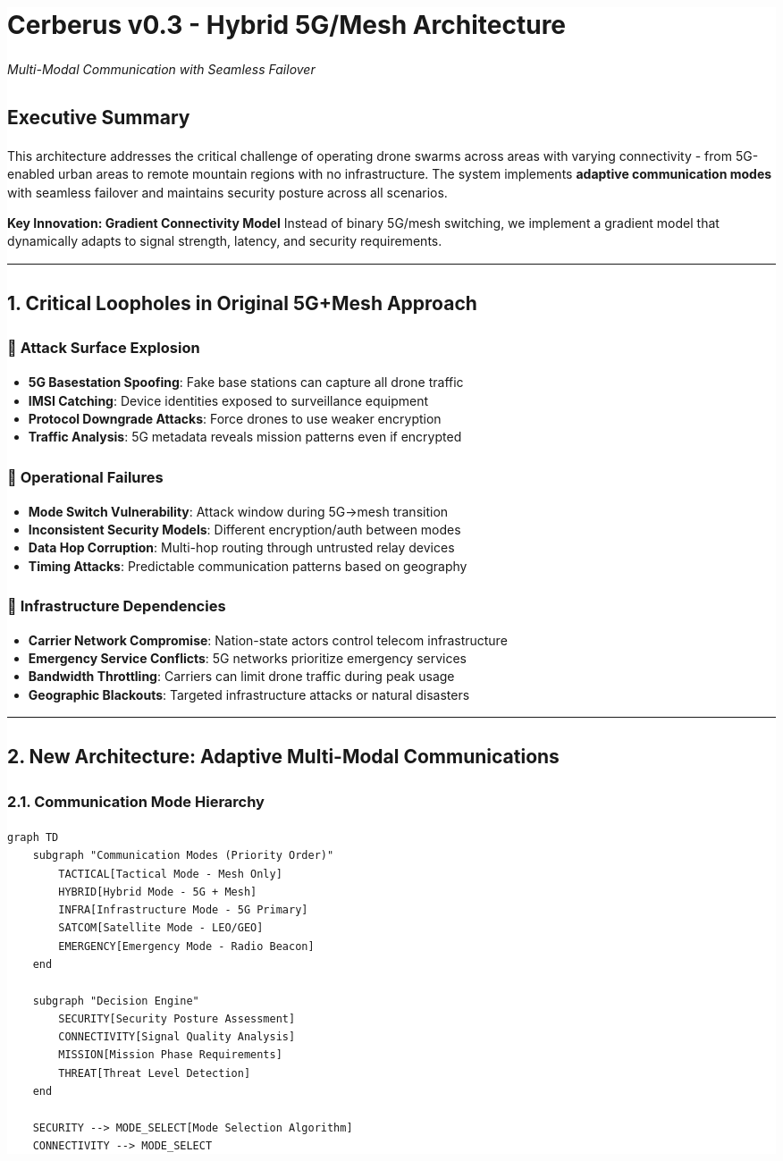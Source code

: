 # Cerberus v0.3 - Hybrid 5G/Mesh Architecture
*Multi-Modal Communication with Seamless Failover*

## Executive Summary

This architecture addresses the critical challenge of operating drone swarms across areas with varying connectivity - from 5G-enabled urban areas to remote mountain regions with no infrastructure. The system implements **adaptive communication modes** with seamless failover and maintains security posture across all scenarios.

**Key Innovation: Gradient Connectivity Model**
Instead of binary 5G/mesh switching, we implement a gradient model that dynamically adapts to signal strength, latency, and security requirements.

---

## 1. Critical Loopholes in Original 5G+Mesh Approach

### 🔴 **Attack Surface Explosion**
- **5G Basestation Spoofing**: Fake base stations can capture all drone traffic
- **IMSI Catching**: Device identities exposed to surveillance equipment
- **Protocol Downgrade Attacks**: Force drones to use weaker encryption
- **Traffic Analysis**: 5G metadata reveals mission patterns even if encrypted

### 🔴 **Operational Failures**
- **Mode Switch Vulnerability**: Attack window during 5G→mesh transition
- **Inconsistent Security Models**: Different encryption/auth between modes
- **Data Hop Corruption**: Multi-hop routing through untrusted relay devices
- **Timing Attacks**: Predictable communication patterns based on geography

### 🔴 **Infrastructure Dependencies**
- **Carrier Network Compromise**: Nation-state actors control telecom infrastructure
- **Emergency Service Conflicts**: 5G networks prioritize emergency services
- **Bandwidth Throttling**: Carriers can limit drone traffic during peak usage
- **Geographic Blackouts**: Targeted infrastructure attacks or natural disasters

---

## 2. New Architecture: Adaptive Multi-Modal Communications

### 2.1. Communication Mode Hierarchy

```mermaid
graph TD
    subgraph "Communication Modes (Priority Order)"
        TACTICAL[Tactical Mode - Mesh Only]
        HYBRID[Hybrid Mode - 5G + Mesh]
        INFRA[Infrastructure Mode - 5G Primary]
        SATCOM[Satellite Mode - LEO/GEO]
        EMERGENCY[Emergency Mode - Radio Beacon]
    end

    subgraph "Decision Engine"
        SECURITY[Security Posture Assessment]
        CONNECTIVITY[Signal Quality Analysis] 
        MISSION[Mission Phase Requirements]
        THREAT[Threat Level Detection]
    end

    SECURITY --> MODE_SELECT[Mode Selection Algorithm]
    CONNECTIVITY --> MODE_SELECT
```